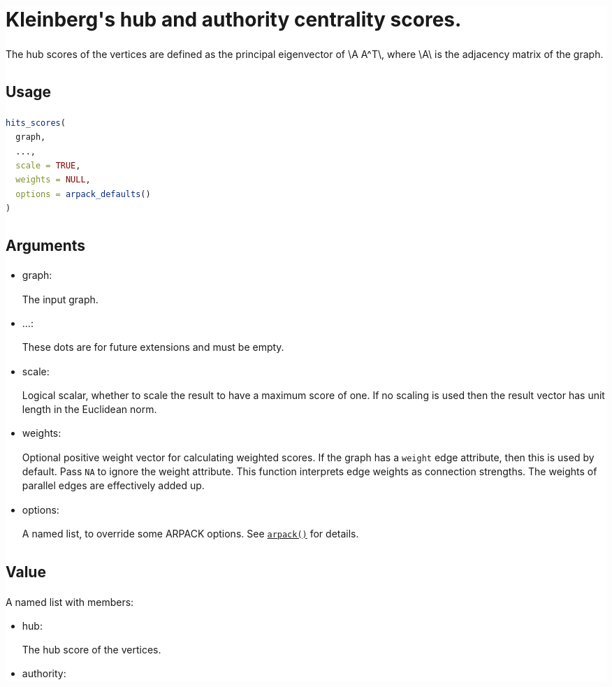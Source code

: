 # Kleinberg's hub and authority centrality scores.

The hub scores of the vertices are defined as the principal eigenvector
of \\A A^T\\, where \\A\\ is the adjacency matrix of the graph.

## Usage

``` r
hits_scores(
  graph,
  ...,
  scale = TRUE,
  weights = NULL,
  options = arpack_defaults()
)
```

## Arguments

- graph:

  The input graph.

- ...:

  These dots are for future extensions and must be empty.

- scale:

  Logical scalar, whether to scale the result to have a maximum score of
  one. If no scaling is used then the result vector has unit length in
  the Euclidean norm.

- weights:

  Optional positive weight vector for calculating weighted scores. If
  the graph has a `weight` edge attribute, then this is used by default.
  Pass `NA` to ignore the weight attribute. This function interprets
  edge weights as connection strengths. The weights of parallel edges
  are effectively added up.

- options:

  A named list, to override some ARPACK options. See
  [`arpack()`](https://r.igraph.org/reference/arpack.md) for details.

## Value

A named list with members:

- hub:

  The hub score of the vertices.

- authority:
